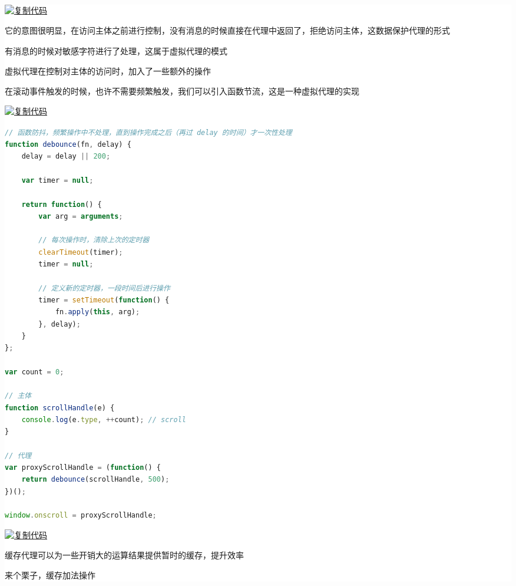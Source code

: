 [![复制代码](https://common.cnblogs.com/images/copycode.gif)](javascript:void(0);)

它的意图很明显，在访问主体之前进行控制，没有消息的时候直接在代理中返回了，拒绝访问主体，这数据保护代理的形式

有消息的时候对敏感字符进行了处理，这属于虚拟代理的模式

 

虚拟代理在控制对主体的访问时，加入了一些额外的操作

在滚动事件触发的时候，也许不需要频繁触发，我们可以引入函数节流，这是一种虚拟代理的实现

[![复制代码](https://common.cnblogs.com/images/copycode.gif)](javascript:void(0);)

```js
// 函数防抖，频繁操作中不处理，直到操作完成之后（再过 delay 的时间）才一次性处理
function debounce(fn, delay) {
    delay = delay || 200;
    
    var timer = null;

    return function() {
        var arg = arguments;
          
        // 每次操作时，清除上次的定时器
        clearTimeout(timer);
        timer = null;
        
        // 定义新的定时器，一段时间后进行操作
        timer = setTimeout(function() {
            fn.apply(this, arg);
        }, delay);
    }
};

var count = 0;

// 主体
function scrollHandle(e) {
    console.log(e.type, ++count); // scroll
}

// 代理
var proxyScrollHandle = (function() {
    return debounce(scrollHandle, 500);
})();

window.onscroll = proxyScrollHandle;
```

[![复制代码](https://common.cnblogs.com/images/copycode.gif)](javascript:void(0);)

 

缓存代理可以为一些开销大的运算结果提供暂时的缓存，提升效率

来个栗子，缓存加法操作
